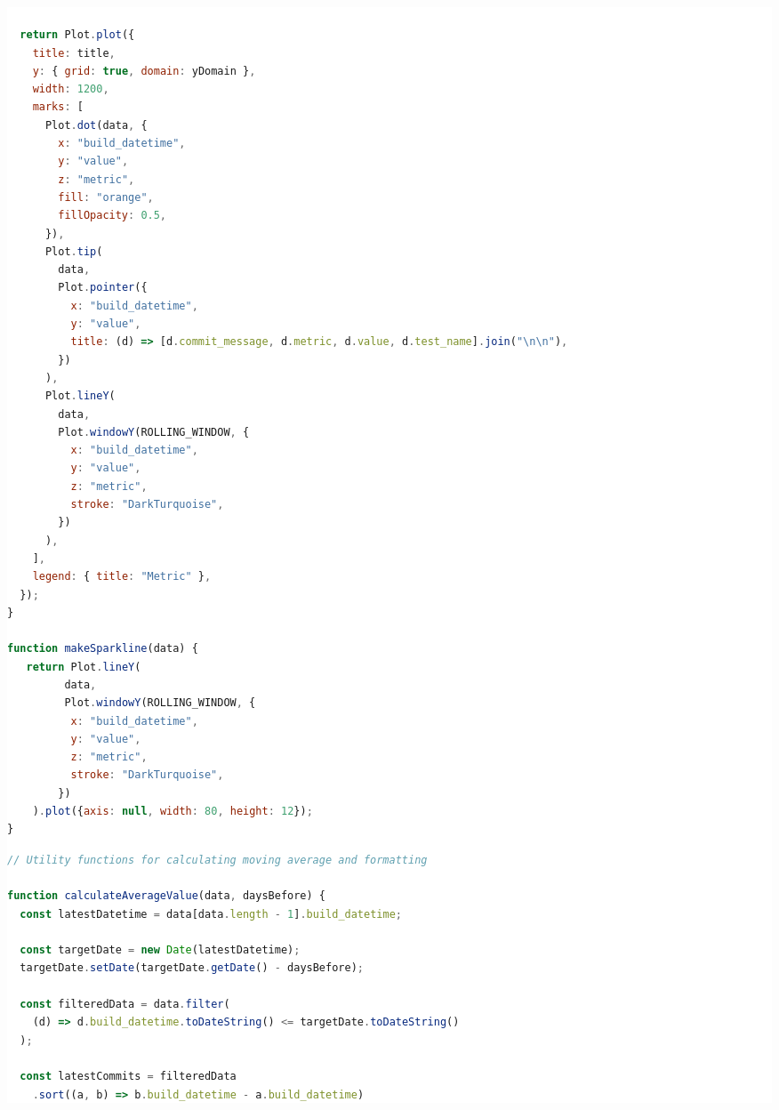 ```js

  return Plot.plot({
    title: title,
    y: { grid: true, domain: yDomain },
    width: 1200,
    marks: [
      Plot.dot(data, {
        x: "build_datetime",
        y: "value",
        z: "metric",
        fill: "orange",
        fillOpacity: 0.5,
      }),
      Plot.tip(
        data,
        Plot.pointer({
          x: "build_datetime",
          y: "value",
          title: (d) => [d.commit_message, d.metric, d.value, d.test_name].join("\n\n"),
        })
      ),
      Plot.lineY(
        data,
        Plot.windowY(ROLLING_WINDOW, {
          x: "build_datetime",
          y: "value",
          z: "metric",
          stroke: "DarkTurquoise",
        })
      ),
    ],
    legend: { title: "Metric" },
  });
}

function makeSparkline(data) {
   return Plot.lineY(
         data,
         Plot.windowY(ROLLING_WINDOW, {
          x: "build_datetime",
          y: "value",
          z: "metric",
          stroke: "DarkTurquoise",
        })
    ).plot({axis: null, width: 80, height: 12});
}
```


```js
// Utility functions for calculating moving average and formatting

function calculateAverageValue(data, daysBefore) {
  const latestDatetime = data[data.length - 1].build_datetime;

  const targetDate = new Date(latestDatetime);
  targetDate.setDate(targetDate.getDate() - daysBefore);

  const filteredData = data.filter(
    (d) => d.build_datetime.toDateString() <= targetDate.toDateString()
  );

  const latestCommits = filteredData
    .sort((a, b) => b.build_datetime - a.build_datetime)
```